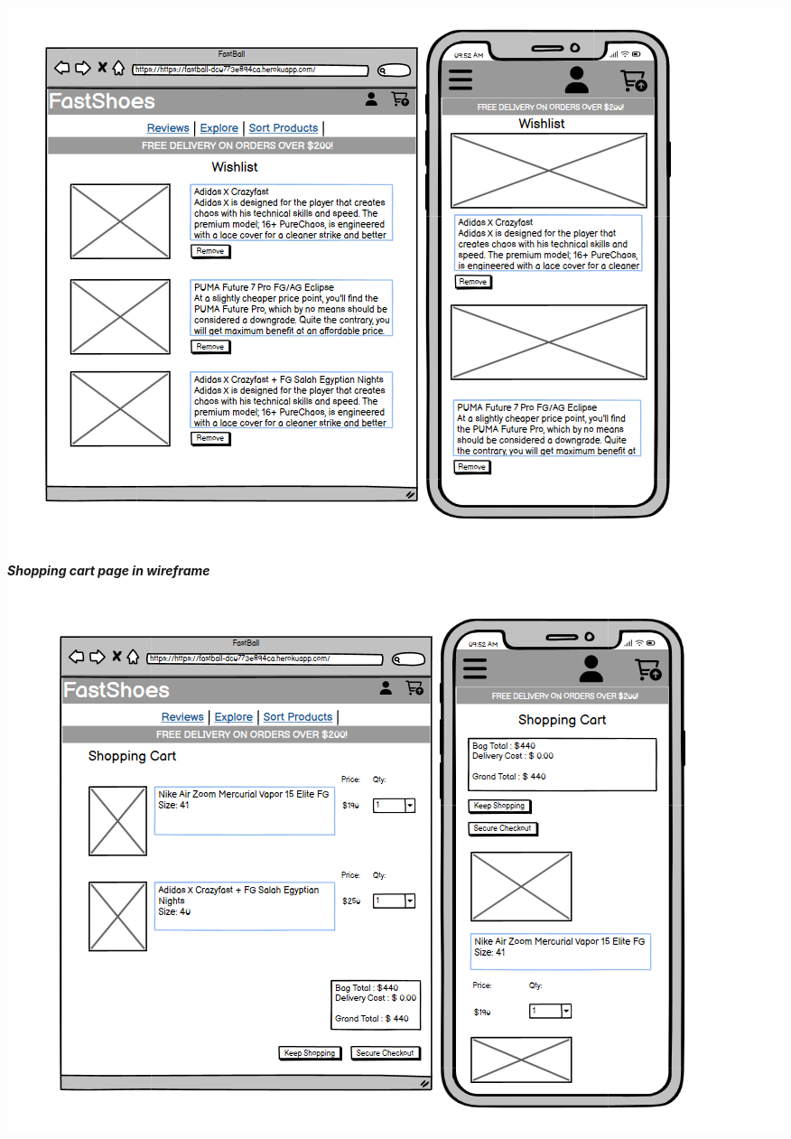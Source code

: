 ![wireframe wishlist page](docs/wireframes/wishlist-page-wf.png)

##### Shopping cart page in wireframe

![wireframe shopping cart page](docs/wireframes/shopping-cart-wf.png)